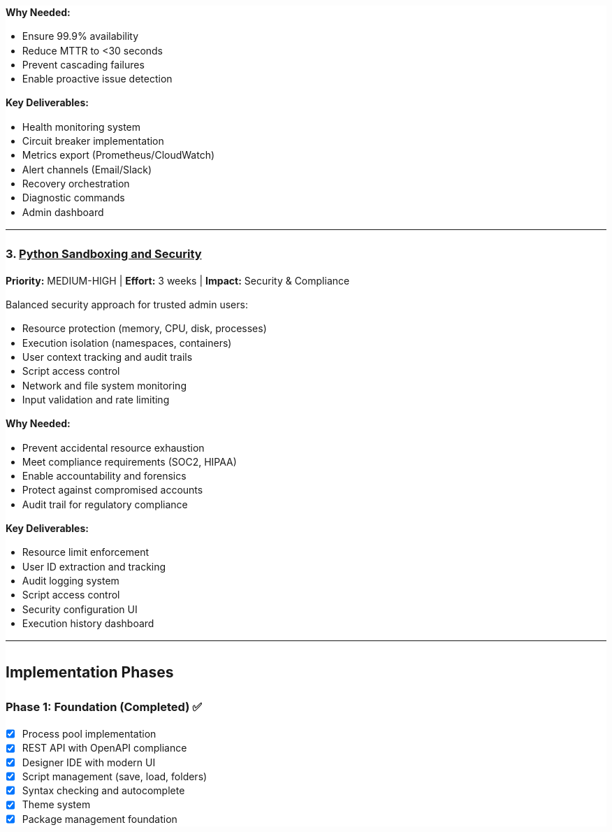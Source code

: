 **Why Needed:**
- Ensure 99.9% availability
- Reduce MTTR to <30 seconds
- Prevent cascading failures
- Enable proactive issue detection

**Key Deliverables:**
- Health monitoring system
- Circuit breaker implementation
- Metrics export (Prometheus/CloudWatch)
- Alert channels (Email/Slack)
- Recovery orchestration
- Diagnostic commands
- Admin dashboard

---

### 3. [Python Sandboxing and Security](./PYTHON_SANDBOXING_AND_SECURITY.md)
**Priority:** MEDIUM-HIGH | **Effort:** 3 weeks | **Impact:** Security & Compliance

Balanced security approach for trusted admin users:
- Resource protection (memory, CPU, disk, processes)
- Execution isolation (namespaces, containers)
- User context tracking and audit trails
- Script access control
- Network and file system monitoring
- Input validation and rate limiting

**Why Needed:**
- Prevent accidental resource exhaustion
- Meet compliance requirements (SOC2, HIPAA)
- Enable accountability and forensics
- Protect against compromised accounts
- Audit trail for regulatory compliance

**Key Deliverables:**
- Resource limit enforcement
- User ID extraction and tracking
- Audit logging system
- Script access control
- Security configuration UI
- Execution history dashboard

---

## Implementation Phases

### Phase 1: Foundation (Completed) ✅
- [x] Process pool implementation
- [x] REST API with OpenAPI compliance
- [x] Designer IDE with modern UI
- [x] Script management (save, load, folders)
- [x] Syntax checking and autocomplete
- [x] Theme system
- [x] Package management foundation
